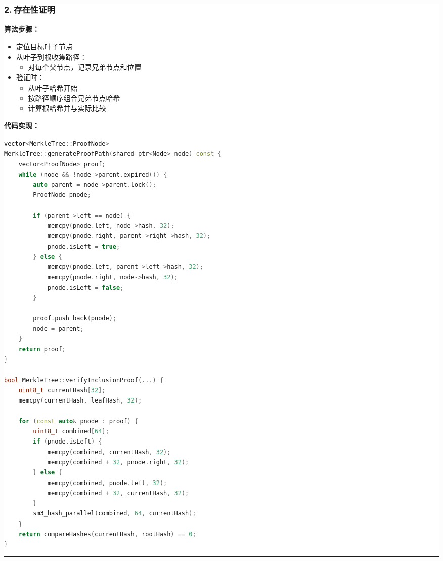 
### 2. 存在性证明

**算法步骤：**

- 定位目标叶子节点
- 从叶子到根收集路径：
  - 对每个父节点，记录兄弟节点和位置
- 验证时：
  - 从叶子哈希开始
  - 按路径顺序组合兄弟节点哈希
  - 计算根哈希并与实际比较

**代码实现：**

```cpp
vector<MerkleTree::ProofNode> 
MerkleTree::generateProofPath(shared_ptr<Node> node) const {
    vector<ProofNode> proof;
    while (node && !node->parent.expired()) {
        auto parent = node->parent.lock();
        ProofNode pnode;
        
        if (parent->left == node) {
            memcpy(pnode.left, node->hash, 32);
            memcpy(pnode.right, parent->right->hash, 32);
            pnode.isLeft = true;
        } else {
            memcpy(pnode.left, parent->left->hash, 32);
            memcpy(pnode.right, node->hash, 32);
            pnode.isLeft = false;
        }
        
        proof.push_back(pnode);
        node = parent;
    }
    return proof;
}

bool MerkleTree::verifyInclusionProof(...) {
    uint8_t currentHash[32];
    memcpy(currentHash, leafHash, 32);
    
    for (const auto& pnode : proof) {
        uint8_t combined[64];
        if (pnode.isLeft) {
            memcpy(combined, currentHash, 32);
            memcpy(combined + 32, pnode.right, 32);
        } else {
            memcpy(combined, pnode.left, 32);
            memcpy(combined + 32, currentHash, 32);
        }
        sm3_hash_parallel(combined, 64, currentHash);
    }
    return compareHashes(currentHash, rootHash) == 0;
}
```

---